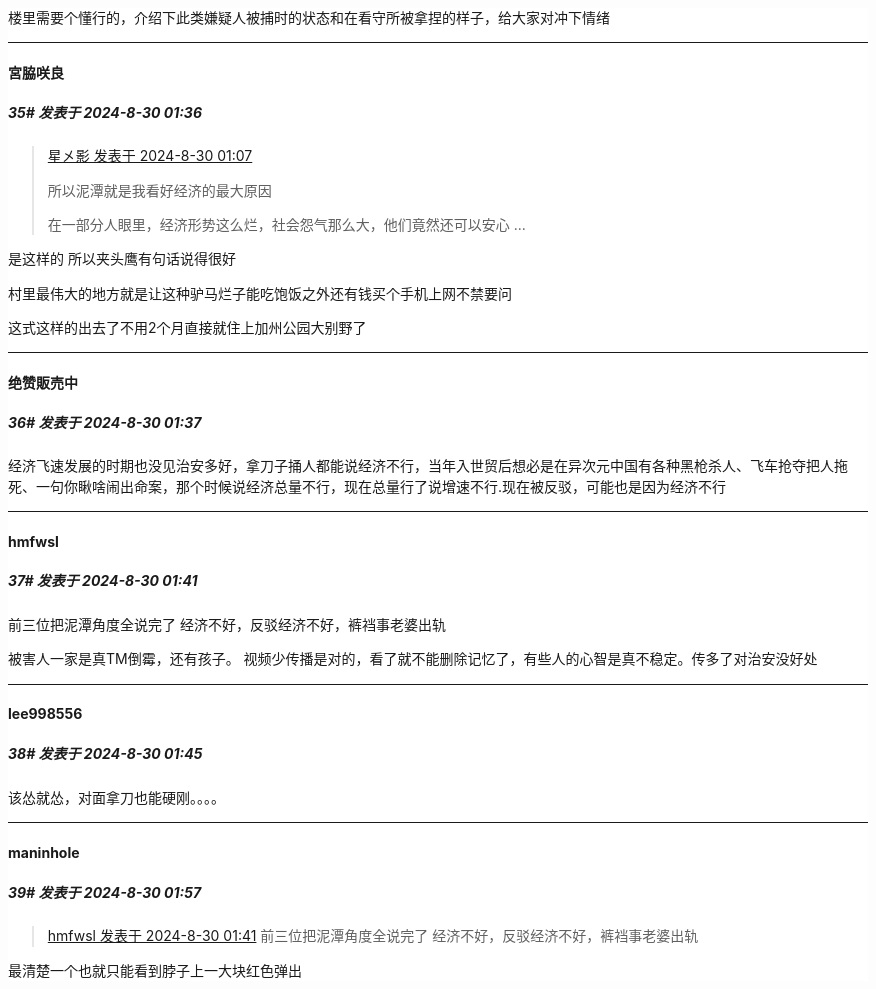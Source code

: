 楼里需要个懂行的，介绍下此类嫌疑人被捕时的状态和在看守所被拿捏的样子，给大家对冲下情绪

*****

####  宮脇咲良  
##### 35#       发表于 2024-8-30 01:36

<blockquote><a href="httphttps://bbs.saraba1st.com/2b/forum.php?mod=redirect&amp;goto=findpost&amp;pid=66059583&amp;ptid=2197225" target="_blank">星㐅影 发表于 2024-8-30 01:07</a>

所以泥潭就是我看好经济的最大原因

在一部分人眼里，经济形势这么烂，社会怨气那么大，他们竟然还可以安心 ...</blockquote>
是这样的 所以夹头鹰有句话说得很好 

村里最伟大的地方就是让这种驴马烂子能吃饱饭之外还有钱买个手机上网不禁要问

这式这样的出去了不用2个月直接就住上加州公园大别野了

*****

####  绝赞販売中  
##### 36#       发表于 2024-8-30 01:37

经济飞速发展的时期也没见治安多好，拿刀子捅人都能说经济不行，当年入世贸后想必是在异次元中国有各种黑枪杀人、飞车抢夺把人拖死、一句你瞅啥闹出命案，那个时候说经济总量不行，现在总量行了说增速不行.现在被反驳，可能也是因为经济不行

*****

####  hmfwsl  
##### 37#       发表于 2024-8-30 01:41

前三位把泥潭角度全说完了
经济不好，反驳经济不好，裤裆事老婆出轨

被害人一家是真TM倒霉，还有孩子。
视频少传播是对的，看了就不能删除记忆了，有些人的心智是真不稳定。传多了对治安没好处

*****

####  lee998556  
##### 38#       发表于 2024-8-30 01:45

该怂就怂，对面拿刀也能硬刚。。。。

*****

####  maninhole  
##### 39#       发表于 2024-8-30 01:57

<blockquote><a href="httphttps://bbs.saraba1st.com/2b/forum.php?mod=redirect&amp;goto=findpost&amp;pid=66059775&amp;ptid=2197225" target="_blank">hmfwsl 发表于 2024-8-30 01:41</a>
前三位把泥潭角度全说完了
经济不好，反驳经济不好，裤裆事老婆出轨</blockquote>
最清楚一个也就只能看到脖子上一大块红色弹出
